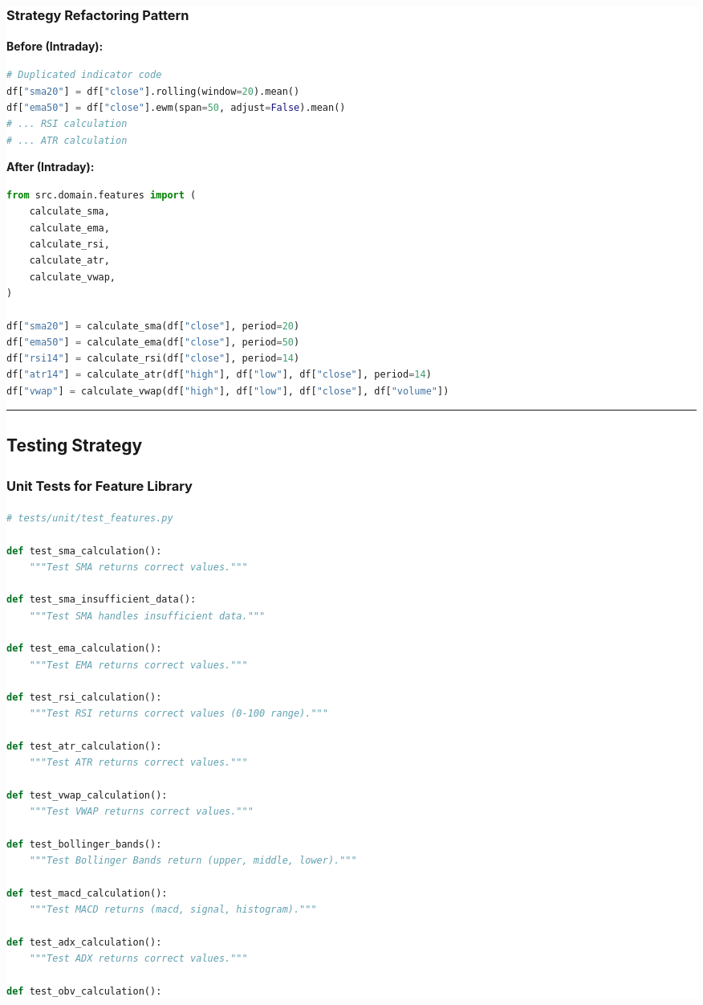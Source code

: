 ### Strategy Refactoring Pattern

**Before (Intraday):**
```python
# Duplicated indicator code
df["sma20"] = df["close"].rolling(window=20).mean()
df["ema50"] = df["close"].ewm(span=50, adjust=False).mean()
# ... RSI calculation
# ... ATR calculation
```

**After (Intraday):**
```python
from src.domain.features import (
    calculate_sma,
    calculate_ema,
    calculate_rsi,
    calculate_atr,
    calculate_vwap,
)

df["sma20"] = calculate_sma(df["close"], period=20)
df["ema50"] = calculate_ema(df["close"], period=50)
df["rsi14"] = calculate_rsi(df["close"], period=14)
df["atr14"] = calculate_atr(df["high"], df["low"], df["close"], period=14)
df["vwap"] = calculate_vwap(df["high"], df["low"], df["close"], df["volume"])
```

---

## Testing Strategy

### Unit Tests for Feature Library

```python
# tests/unit/test_features.py

def test_sma_calculation():
    """Test SMA returns correct values."""

def test_sma_insufficient_data():
    """Test SMA handles insufficient data."""

def test_ema_calculation():
    """Test EMA returns correct values."""

def test_rsi_calculation():
    """Test RSI returns correct values (0-100 range)."""

def test_atr_calculation():
    """Test ATR returns correct values."""

def test_vwap_calculation():
    """Test VWAP returns correct values."""

def test_bollinger_bands():
    """Test Bollinger Bands return (upper, middle, lower)."""

def test_macd_calculation():
    """Test MACD returns (macd, signal, histogram)."""

def test_adx_calculation():
    """Test ADX returns correct values."""

def test_obv_calculation():
```